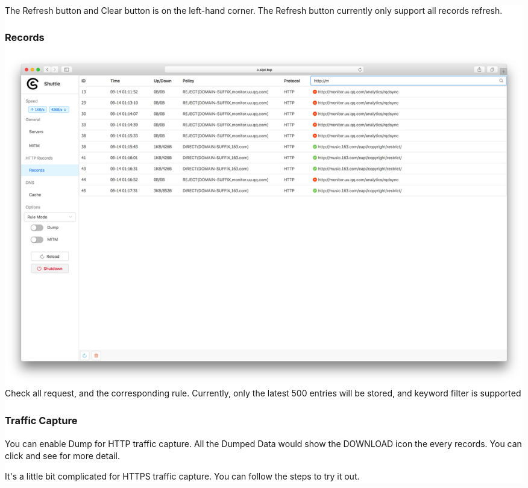The Refresh button and Clear button is on the left-hand corner. The Refresh button currently only support all records refresh.

### Records

![Records](static/records.jpg)
Check all request, and the corresponding rule.
Currently, only the latest 500 entries will be stored, and keyword filter is supported

### Traffic Capture

You can enable Dump for HTTP traffic capture. All the Dumped Data would show the DOWNLOAD icon the every records. You can click and see for more detail.

It's a little bit complicated for HTTPS traffic capture. You can follow the steps to try it out.
